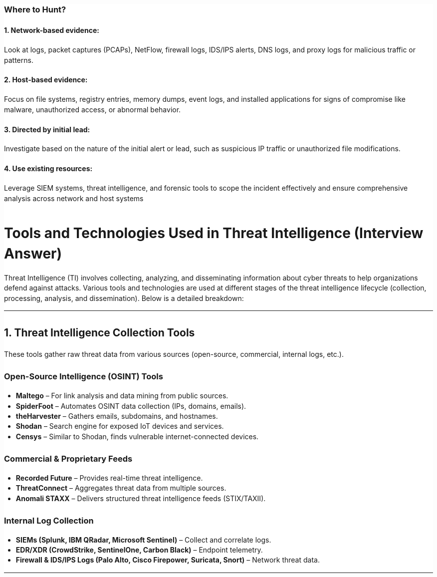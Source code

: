 ### Where to Hunt?

#### 1. Network-based evidence: 
Look at logs, packet captures (PCAPs), NetFlow, firewall logs, IDS/IPS alerts, DNS logs, and proxy logs for malicious traffic or patterns.
#### 2. Host-based evidence: 
Focus on file systems, registry entries, memory dumps, event logs, and installed applications for signs of compromise like malware, unauthorized access, or abnormal behavior.
#### 3. Directed by initial lead: 
Investigate based on the nature of the initial alert or lead, such as suspicious IP traffic or unauthorized file modifications.
#### 4. Use existing resources: 
Leverage SIEM systems, threat intelligence, and forensic tools to scope the incident effectively and ensure comprehensive analysis across network and host systems

# **Tools and Technologies Used in Threat Intelligence (Interview Answer)**

Threat Intelligence (TI) involves collecting, analyzing, and disseminating information about cyber threats to help organizations defend against attacks. Various tools and technologies are used at different stages of the threat intelligence lifecycle (collection, processing, analysis, and dissemination). Below is a detailed breakdown:

---

## **1. Threat Intelligence Collection Tools**
These tools gather raw threat data from various sources (open-source, commercial, internal logs, etc.).

### **Open-Source Intelligence (OSINT) Tools**
- **Maltego** – For link analysis and data mining from public sources.
- **SpiderFoot** – Automates OSINT data collection (IPs, domains, emails).
- **theHarvester** – Gathers emails, subdomains, and hostnames.
- **Shodan** – Search engine for exposed IoT devices and services.
- **Censys** – Similar to Shodan, finds vulnerable internet-connected devices.

### **Commercial & Proprietary Feeds**
- **Recorded Future** – Provides real-time threat intelligence.
- **ThreatConnect** – Aggregates threat data from multiple sources.
- **Anomali STAXX** – Delivers structured threat intelligence feeds (STIX/TAXII).

### **Internal Log Collection**
- **SIEMs (Splunk, IBM QRadar, Microsoft Sentinel)** – Collect and correlate logs.
- **EDR/XDR (CrowdStrike, SentinelOne, Carbon Black)** – Endpoint telemetry.
- **Firewall & IDS/IPS Logs (Palo Alto, Cisco Firepower, Suricata, Snort)** – Network threat data.

---
